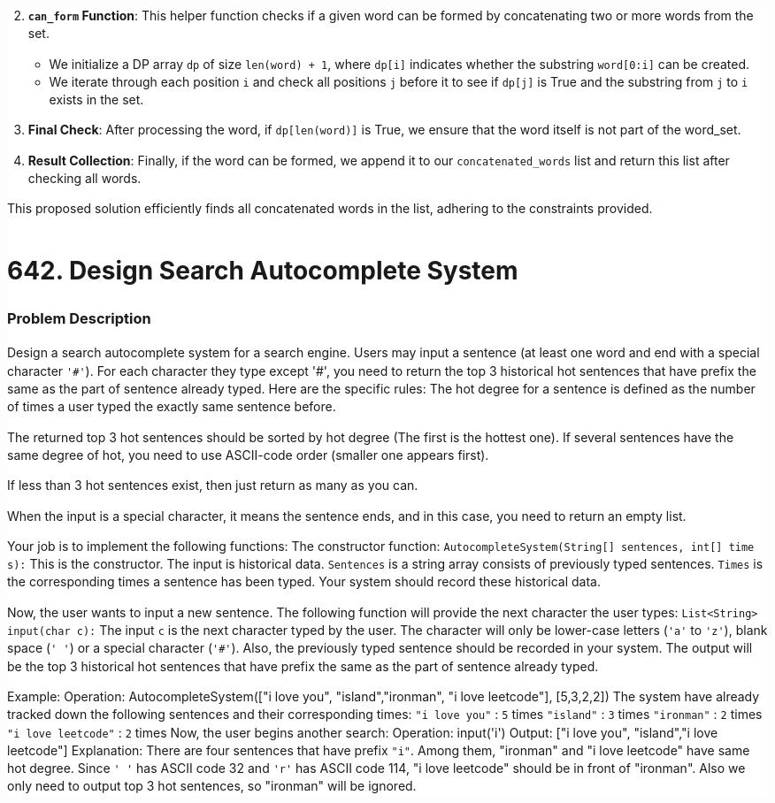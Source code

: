 2. **`can_form` Function**: This helper function checks if a given word can be formed by concatenating two or more words from the set.
   - We initialize a DP array `dp` of size `len(word) + 1`, where `dp[i]` indicates whether the substring `word[0:i]` can be created.
   - We iterate through each position `i` and check all positions `j` before it to see if `dp[j]` is True and the substring from `j` to `i` exists in the set.

3. **Final Check**: After processing the word, if `dp[len(word)]` is True, we ensure that the word itself is not part of the word_set.

4. **Result Collection**: Finally, if the word can be formed, we append it to our `concatenated_words` list and return this list after checking all words.

This proposed solution efficiently finds all concatenated words in the list, adhering to the constraints provided.

# 642. Design Search Autocomplete System

### Problem Description 
Design a search autocomplete system for a search engine. Users may input a sentence (at least one word and end with a special character `'#'`). For each character they type except '#', you need to return the top 3 historical hot sentences that have prefix the same as the part of sentence already typed. Here are the specific rules:
The hot degree for a sentence is defined as the number of times a user typed the exactly same sentence before.

The returned top 3 hot sentences should be sorted by hot degree (The first is the hottest one). If several sentences have the same degree of hot, you need to use ASCII-code order (smaller one appears first).

If less than 3 hot sentences exist, then just return as many as you can.

When the input is a special character, it means the sentence ends, and in this case, you need to return an empty list.

Your job is to implement the following functions:
The constructor function:
`AutocompleteSystem(String[] sentences, int[] times):` This is the constructor. The input is historical data. `Sentences` is a string array consists of previously typed sentences. `Times` is the corresponding times a sentence has been typed. Your system should record these historical data.

Now, the user wants to input a new sentence. The following function will provide the next character the user types:
`List<String> input(char c):` The input `c` is the next character typed by the user. The character will only be lower-case letters (`'a'` to `'z'`), blank space (`' '`) or a special character (`'#'`). Also, the previously typed sentence should be recorded in your system. The output will be the top 3 historical hot sentences that have prefix the same as the part of sentence already typed.


Example:
Operation: AutocompleteSystem(["i love you", "island","ironman", "i love leetcode"], [5,3,2,2])
The system have already tracked down the following sentences and their corresponding times:
`"i love you"` : `5` times
`"island"` : `3` times
`"ironman"` : `2` times
`"i love leetcode"` : `2` times
Now, the user begins another search:
Operation: input('i')
Output: ["i love you", "island","i love leetcode"]
Explanation:
There are four sentences that have prefix `"i"`. Among them, "ironman" and "i love leetcode" have same hot degree. Since `' '` has ASCII code 32 and `'r'` has ASCII code 114, "i love leetcode" should be in front of "ironman". Also we only need to output top 3 hot sentences, so "ironman" will be ignored.
